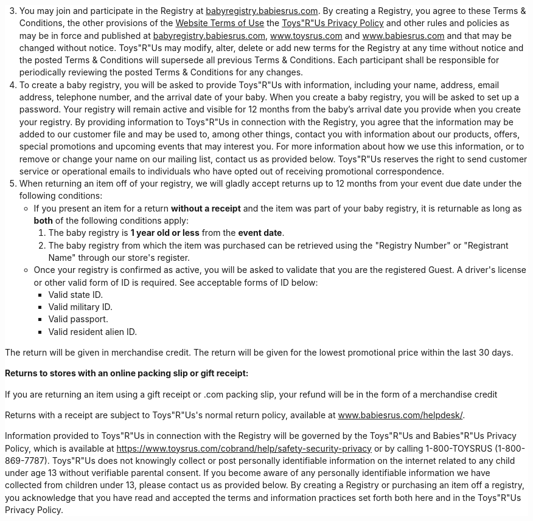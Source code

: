3.  You may join and participate in the Registry at <a href="https://babyregistry.babiesrus.com/home" class="twd_blue">babyregistry.babiesrus.com</a>. By creating a Registry, you agree to these Terms & Conditions, the other provisions of the <a href="/cobrand/help/terms-conditions" class="twd_blue">Website Terms of Use</a> the <a href="" class="twd_blue">Toys&quot;R&quot;Us Privacy Policy</a> and other rules and policies as may be in force and published at <a href="https://babyregistry.babiesrus.com/home" class="twd_blue">babyregistry.babiesrus.com</a>, <a href="http://www.toysrus.com/" class="twd_blue">www.toysrus.com</a> and <a href="http://www.babiesrus.com/" class="twd_blue">www.babiesrus.com</a> and that may be changed without notice. Toys"R"Us may modify, alter, delete or add new terms for the Registry at any time without notice and the posted Terms & Conditions will supersede all previous Terms & Conditions. Each participant shall be responsible for periodically reviewing the posted Terms & Conditions for any changes.
4.  To create a baby registry, you will be asked to provide Toys"R"Us with information, including your name, address, email address, telephone number, and the arrival date of your baby. When you create a baby registry, you will be asked to set up a password. Your registry will remain active and visible for 12 months from the baby’s arrival date you provide when you create your registry. By providing information to Toys"R"Us in connection with the Registry, you agree that the information may be added to our customer file and may be used to, among other things, contact you with information about our products, offers, special promotions and upcoming events that may interest you. For more information about how we use this information, or to remove or change your name on our mailing list, contact us as provided below. Toys"R"Us reserves the right to send customer service or operational emails to individuals who have opted out of receiving promotional correspondence.
5.  When returning an item off of your registry, we will gladly accept returns up to 12 months from your event due date under the following conditions:
    -   If you present an item for a return **without a receipt** and the item was part of your baby registry, it is returnable as long as **both** of the following conditions apply:
        1.  The baby registry is **1 year old or less** from the **event date**.
        2.  The baby registry from which the item was purchased can be retrieved using the "Registry Number" or "Registrant Name" through our store's register.
    -   Once your registry is confirmed as active, you will be asked to validate that you are the registered Guest. A driver's license or other valid form of ID is required. See acceptable forms of ID below:
        -   Valid state ID.
        -   Valid military ID.
        -   Valid passport.
        -   Valid resident alien ID.

The return will be given in merchandise credit.
The return will be given for the lowest promotional price within the last 30 days.

**Returns to stores with an online packing slip or gift receipt:**

If you are returning an item using a gift receipt or .com packing slip, your refund will be in the form of a merchandise credit

Returns with a receipt are subject to Toys"R"Us's normal return policy, available at <a href="https://www.babiesrus.com/helpdesk/" class="twd_blue">www.babiesrus.com/helpdesk/</a>.

Information provided to Toys"R"Us in connection with the Registry will be governed by the Toys"R"Us and Babies"R"Us Privacy Policy, which is available at <a href="/cobrand/help/safety-security-privacy%3C/a%3E" class="twd_blue">https://www.toysrus.com/cobrand/help/safety-security-privacy</a> or by calling 1-800-TOYSRUS (1-800-869-7787). Toys"R"Us does not knowingly collect or post personally identifiable information on the internet related to any child under age 13 without verifiable parental consent. If you become aware of any personally identifiable information we have collected from children under 13, please contact us as provided below. By creating a Registry or purchasing an item off a registry, you acknowledge that you have read and accepted the terms and information practices set forth both here and in the Toys"R"Us Privacy Policy.
